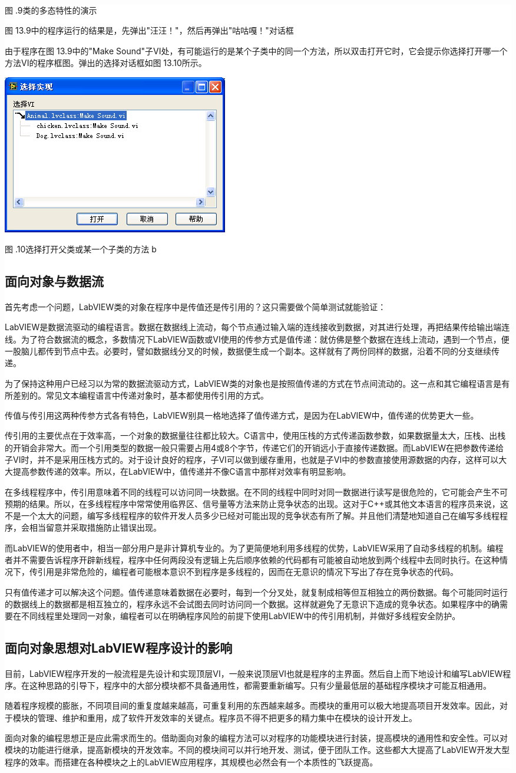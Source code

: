 图 .9类的多态特性的演示

图 13.9中的程序运行的结果是，先弹出"汪汪！"，然后再弹出"咕咕嘎！"对话框

由于程序在图 13.9中的"Make
Sound"子VI处，有可能运行的是某个子类中的同一个方法，所以双击打开它时，它会提示你选择打开哪一个方法VI的程序框图。弹出的选择对话框如图
13.10所示。

![](images/image787.png)

图 .10选择打开父类或某一个子类的方法
b
## 面向对象与数据流

首先考虑一个问题，LabVIEW类的对象在程序中是传值还是传引用的？这只需要做个简单测试就能验证：



LabVIEW是数据流驱动的编程语言。数据在数据线上流动，每个节点通过输入端的连线接收到数据，对其进行处理，再把结果传给输出端连线。为了符合数据流的概念，多数情况下LabVIEW函数或VI使用的传参方式是值传递：就仿佛是整个数据在连线上流动，遇到一个节点，便一股脑儿都传到节点中去。必要时，譬如数据线分叉的时候，数据便生成一个副本。这样就有了两份同样的数据，沿着不同的分支继续传递。

为了保持这种用户已经习以为常的数据流驱动方式，LabVIEW类的对象也是按照值传递的方式在节点间流动的。这一点和其它编程语言是有所差别的。常见文本编程语言中传递对象时，基本都使用传引用的方式。

传值与传引用这两种传参方式各有特色，LabVIEW别具一格地选择了值传递方式，是因为在LabVIEW中，值传递的优势更大一些。

传引用的主要优点在于效率高，一个对象的数据量往往都比较大。C语言中，使用压栈的方式传递函数参数，如果数据量太大，压栈、出栈的开销会非常大。而一个引用类型的数据一般只需要占用4或8个字节，传递它们的开销远小于直接传递数据。而LabVIEW在把参数传递给子VI时，并不是采用压栈方式的。对于设计良好的程序，子VI可以做到缓存重用，也就是子VI中的参数直接使用源数据的内存，这样可以大大提高参数传递的效率。所以，在LabVIEW中，值传递并不像C语言中那样对效率有明显影响。

在多线程程序中，传引用意味着不同的线程可以访问同一块数据。在不同的线程中同时对同一数据进行读写是很危险的，它可能会产生不可预期的结果。所以，在多线程程序中常常使用临界区、信号量等方法来防止竞争状态的出现。这对于C++或其他文本语言的程序员来说，这不是一个太大的问题，编写多线程程序的软件开发人员多少已经对可能出现的竞争状态有所了解。并且他们清楚地知道自己在编写多线程程序，会相当留意并采取措施防止错误出现。

而LabVIEW的使用者中，相当一部分用户是非计算机专业的。为了更简便地利用多线程的优势，LabVIEW采用了自动多线程的机制。编程者并不需要告诉程序开辟新线程，程序中任何两段没有逻辑上先后顺序依赖的代码都有可能被自动地放到两个线程中去同时执行。在这种情况下，传引用是非常危险的，编程者可能根本意识不到程序是多线程的，因而在无意识的情况下写出了存在竞争状态的代码。

只有值传递才可以解决这个问题。值传递意味着数据在必要时，每到一个分叉处，就复制成相等但互相独立的两份数据。每个可能同时运行的数据线上的数据都是相互独立的，程序永远不会试图去同时访问同一个数据。这样就避免了无意识下造成的竞争状态。如果程序中的确需要在不同线程里处理同一对象，编程者可以在明确程序风险的前提下使用LabVIEW中的传引用机制，并做好多线程安全防护。

## 面向对象思想对LabVIEW程序设计的影响

目前，LabVIEW程序开发的一般流程是先设计和实现顶层VI，一般来说顶层VI也就是程序的主界面。然后自上而下地设计和编写LabVIEW程序。在这种思路的引导下，程序中的大部分模块都不具备通用性，都需要重新编写。只有少量最低层的基础程序模块才可能互相通用。

随着程序规模的膨胀，不同项目间的重复度越来越高，可重复利用的东西越来越多。而模块的重用可以极大地提高项目开发效率。因此，对于模块的管理、维护和重用，成了软件开发效率的关键点。程序员不得不把更多的精力集中在模块的设计开发上。

面向对象的编程思想正是应此需求而生的。借助面向对象的编程方法可以对程序的功能模块进行封装，提高模块的通用性和安全性。可以对模块的功能进行继承，提高新模块的开发效率。不同的模块间可以并行地开发、测试，便于团队工作。这些都大大提高了LabVIEW开发大型程序的效率。而搭建在各种模块之上的LabVIEW应用程序，其规模也必然会有一个本质性的飞跃提高。
